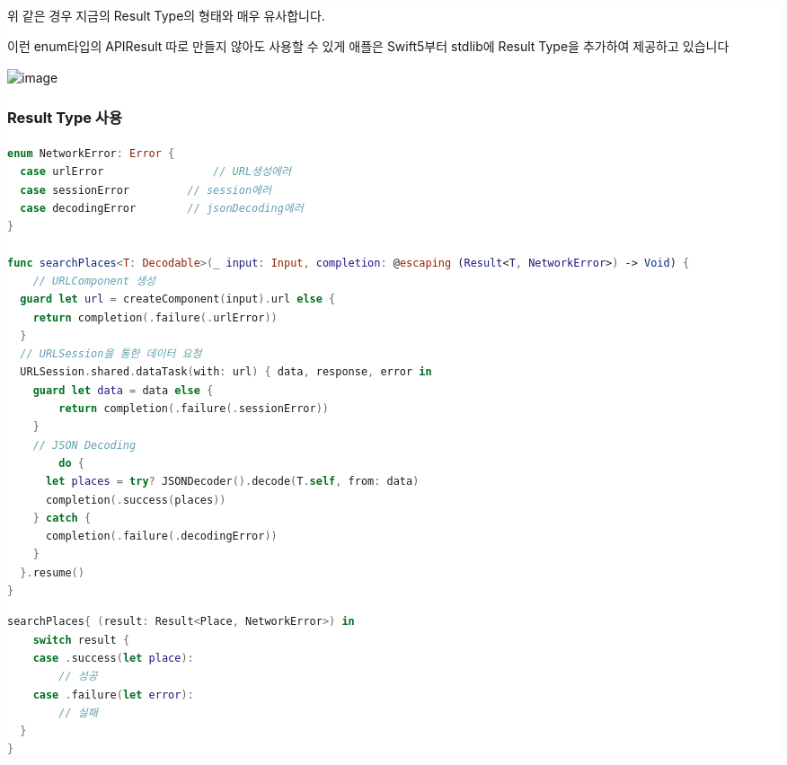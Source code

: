 위 같은 경우 지금의 Result Type의 형태와 매우 유사합니다.

이런 enum타입의 APIResult 따로 만들지 않아도 사용할 수 있게 애플은 Swift5부터 stdlib에 Result Type을 추가하여 제공하고 있습니다

<img width="588" alt="image" src="https://user-images.githubusercontent.com/33486820/78318045-cb0b0100-759e-11ea-945e-65836df11ed6.png">





### Result Type 사용



```swift
enum NetworkError: Error {
  case urlError					// URL생성에러
  case sessionError			// session에러
  case decodingError		// jsonDecoding에러
}

func searchPlaces<T: Decodable>(_ input: Input, completion: @escaping (Result<T, NetworkError>) -> Void) {
	// URLComponent 생성
  guard let url = createComponent(input).url else { 
  	return completion(.failure(.urlError))
  }
  // URLSession을 통한 데이터 요청
  URLSession.shared.dataTask(with: url) { data, response, error in 
  	guard let data = data else { 
    	return completion(.failure(.sessionError))
    }
    // JSON Decoding
		do {
      let places = try? JSONDecoder().decode(T.self, from: data)
      completion(.success(places))
    } catch {
      completion(.failure(.decodingError))
    }
  }.resume()
}
```



```swift
searchPlaces{ (result: Result<Place, NetworkError>) in
	switch result {
    case .success(let place):
    	// 성공
    case .failure(let error):
    	// 실패
  }
}
```

